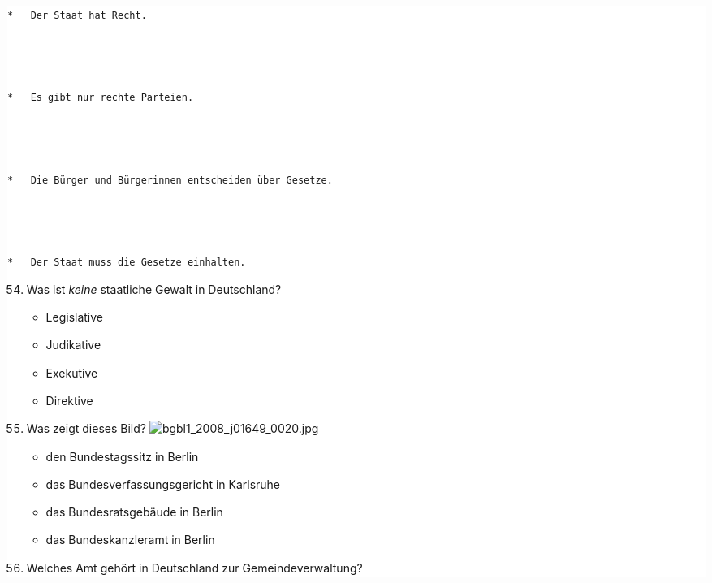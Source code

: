     *   Der Staat hat Recht.




    *   Es gibt nur rechte Parteien.




    *   Die Bürger und Bürgerinnen entscheiden über Gesetze.




    *   Der Staat muss die Gesetze einhalten.








54. Was ist *keine*                    staatliche Gewalt in Deutschland?

    *   Legislative




    *   Judikative




    *   Exekutive




    *   Direktive








55. Was zeigt dieses Bild?
    ![bgbl1_2008_j01649_0020.jpg](bgbl1_2008_j01649_0020.jpg)
    *   den Bundestagssitz in Berlin




    *   das Bundesverfassungsgericht in Karlsruhe




    *   das Bundesratsgebäude in Berlin




    *   das Bundeskanzleramt in Berlin








56. Welches Amt gehört in Deutschland zur Gemeindeverwaltung?
